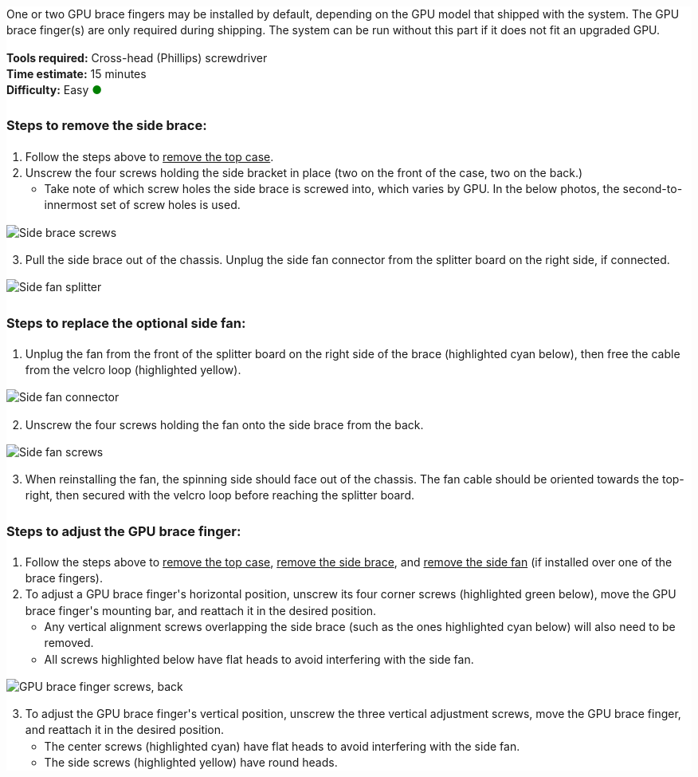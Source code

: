 One or two GPU brace fingers may be installed by default, depending on the GPU model that shipped with the system. The GPU brace finger(s) are only required during shipping. The system can be run without this part if it does not fit an upgraded GPU.

**Tools required:** Cross-head (Phillips) screwdriver  
**Time estimate:** 15 minutes  
**Difficulty:** Easy <span style="color:green;">●</span>

### Steps to remove the side brace:

1. Follow the steps above to [remove the top case](#removing-the-top-case).
2. Unscrew the four screws holding the side bracket in place (two on the front of the case, two on the back.)
    - Take note of which screw holes the side brace is screwed into, which varies by GPU. In the below photos, the second-to-innermost set of screw holes is used.

![Side brace screws](./img/side-brace-screws.webp)

3. Pull the side brace out of the chassis. Unplug the side fan connector from the splitter board on the right side, if connected.

![Side fan splitter](./img/side-fan-splitter.webp)

### Steps to replace the optional side fan:

1. Unplug the fan from the front of the splitter board on the right side of the brace (highlighted cyan below), then free the cable from the velcro loop (highlighted yellow).

![Side fan connector](./img/side-fan-connector.webp)

2. Unscrew the four screws holding the fan onto the side brace from the back.

![Side fan screws](./img/side-fan-screws.webp)

3. When reinstalling the fan, the spinning side should face out of the chassis. The fan cable should be oriented towards the top-right, then secured with the velcro loop before reaching the splitter board.

### Steps to adjust the GPU brace finger:

1. Follow the steps above to [remove the top case](#removing-the-top-case), [remove the side brace](#steps-to-remove-the-side-brace), and [remove the side fan](#steps-to-replace-the-optional-side-fan) (if installed over one of the brace fingers).
2. To adjust a GPU brace finger's horizontal position, unscrew its four corner screws (highlighted green below), move the GPU brace finger's mounting bar, and reattach it in the desired position.
    - Any vertical alignment screws overlapping the side brace (such as the ones highlighted cyan below) will also need to be removed.
    - All screws highlighted below have flat heads to avoid interfering with the side fan.

![GPU brace finger screws, back](./img/gpu-brace-finger-screws-back.webp)

3. To adjust the GPU brace finger's vertical position, unscrew the three vertical adjustment screws, move the GPU brace finger, and reattach it in the desired position.
    - The center screws (highlighted cyan) have flat heads to avoid interfering with the side fan.
    - The side screws (highlighted yellow) have round heads.
